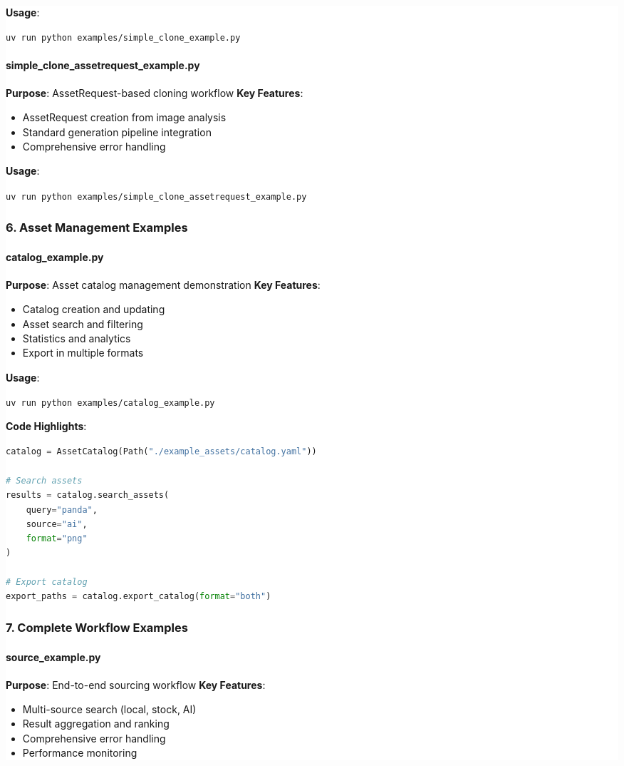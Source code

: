 **Usage**:
```bash
uv run python examples/simple_clone_example.py
```

#### simple_clone_assetrequest_example.py
**Purpose**: AssetRequest-based cloning workflow
**Key Features**:
- AssetRequest creation from image analysis
- Standard generation pipeline integration
- Comprehensive error handling

**Usage**:
```bash
uv run python examples/simple_clone_assetrequest_example.py
```

### 6. **Asset Management Examples**

#### catalog_example.py
**Purpose**: Asset catalog management demonstration
**Key Features**:
- Catalog creation and updating
- Asset search and filtering
- Statistics and analytics
- Export in multiple formats

**Usage**:
```bash
uv run python examples/catalog_example.py
```

**Code Highlights**:
```python
catalog = AssetCatalog(Path("./example_assets/catalog.yaml"))

# Search assets
results = catalog.search_assets(
    query="panda",
    source="ai",
    format="png"
)

# Export catalog
export_paths = catalog.export_catalog(format="both")
```

### 7. **Complete Workflow Examples**

#### source_example.py
**Purpose**: End-to-end sourcing workflow
**Key Features**:
- Multi-source search (local, stock, AI)
- Result aggregation and ranking
- Comprehensive error handling
- Performance monitoring
